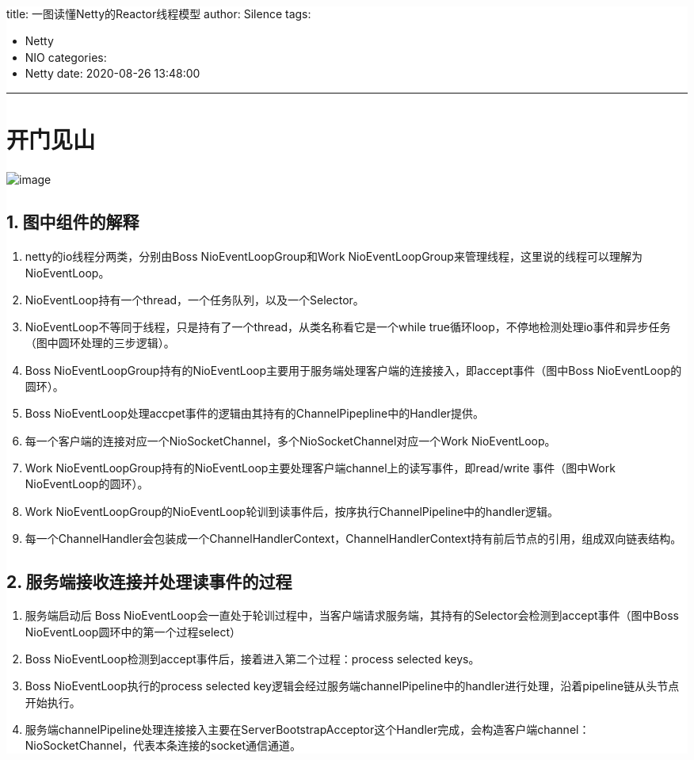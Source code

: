 title: 一图读懂Netty的Reactor线程模型
author: Silence
tags:
  - Netty
  - NIO
categories:
  - Netty
date: 2020-08-26 13:48:00
---

# 开门见山
![image](http://static.silence.work/netty-reactor-2.png)

## 1. 图中组件的解释

1. netty的io线程分两类，分别由Boss NioEventLoopGroup和Work NioEventLoopGroup来管理线程，这里说的线程可以理解为NioEventLoop。


2. NioEventLoop持有一个thread，一个任务队列，以及一个Selector。


3. NioEventLoop不等同于线程，只是持有了一个thread，从类名称看它是一个while true循环loop，不停地检测处理io事件和异步任务（图中圆环处理的三步逻辑）。


4. Boss NioEventLoopGroup持有的NioEventLoop主要用于服务端处理客户端的连接接入，即accept事件（图中Boss NioEventLoop的圆环）。


5. Boss NioEventLoop处理accpet事件的逻辑由其持有的ChannelPipepline中的Handler提供。


6. 每一个客户端的连接对应一个NioSocketChannel，多个NioSocketChannel对应一个Work NioEventLoop。


7. Work NioEventLoopGroup持有的NioEventLoop主要处理客户端channel上的读写事件，即read/write 事件（图中Work NioEventLoop的圆环）。


8. Work NioEventLoopGroup的NioEventLoop轮训到读事件后，按序执行ChannelPipeline中的handler逻辑。


9. 每一个ChannelHandler会包装成一个ChannelHandlerContext，ChannelHandlerContext持有前后节点的引用，组成双向链表结构。


## 2. 服务端接收连接并处理读事件的过程

1. 服务端启动后 Boss NioEventLoop会一直处于轮训过程中，当客户端请求服务端，其持有的Selector会检测到accept事件（图中Boss NioEventLoop圆环中的第一个过程select）


2. Boss NioEventLoop检测到accept事件后，接着进入第二个过程：process selected keys。


3. Boss NioEventLoop执行的process selected key逻辑会经过服务端channelPipeline中的handler进行处理，沿着pipeline链从头节点开始执行。


4. 服务端channelPipeline处理连接接入主要在ServerBootstrapAcceptor这个Handler完成，会构造客户端channel：NioSocketChannel，代表本条连接的socket通信通道。

